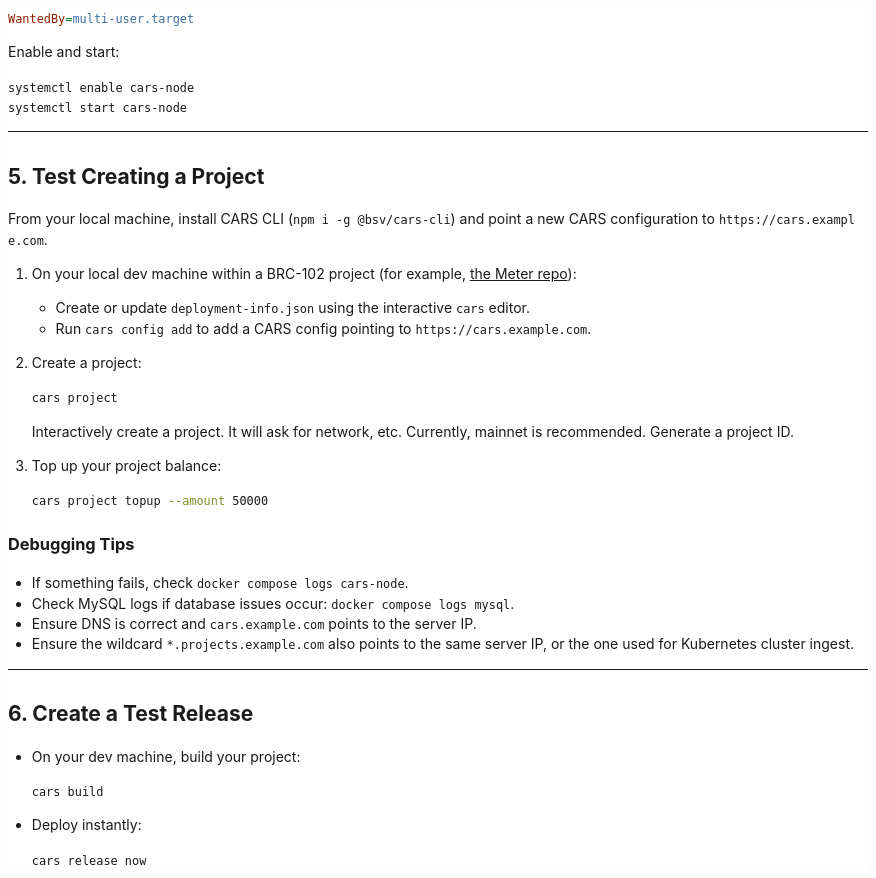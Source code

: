 ```ini
WantedBy=multi-user.target
```

Enable and start:
```bash
systemctl enable cars-node
systemctl start cars-node
```

---

## 5. Test Creating a Project

From your local machine, install CARS CLI (`npm i -g @bsv/cars-cli`) and point a new CARS configuration to `https://cars.example.com`.

1. On your local dev machine within a BRC-102 project (for example, [the Meter repo](https://github.com/p2ppsr/meter)):
   - Create or update `deployment-info.json` using the interactive `cars` editor.
   - Run `cars config add` to add a CARS config pointing to `https://cars.example.com`.

2. Create a project:
   ```bash
   cars project
   ```
   Interactively create a project. It will ask for network, etc. Currently, mainnet is recommended. Generate a project ID.

3. Top up your project balance:
   ```bash
   cars project topup --amount 50000
   ```

### Debugging Tips

- If something fails, check `docker compose logs cars-node`.
- Check MySQL logs if database issues occur: `docker compose logs mysql`.
- Ensure DNS is correct and `cars.example.com` points to the server IP.
- Ensure the wildcard `*.projects.example.com` also points to the same server IP, or the one used for Kubernetes cluster ingest.

---

## 6. Create a Test Release

- On your dev machine, build your project:
  ```bash
  cars build
  ```
  
- Deploy instantly:
  ```bash
  cars release now
  ```
  